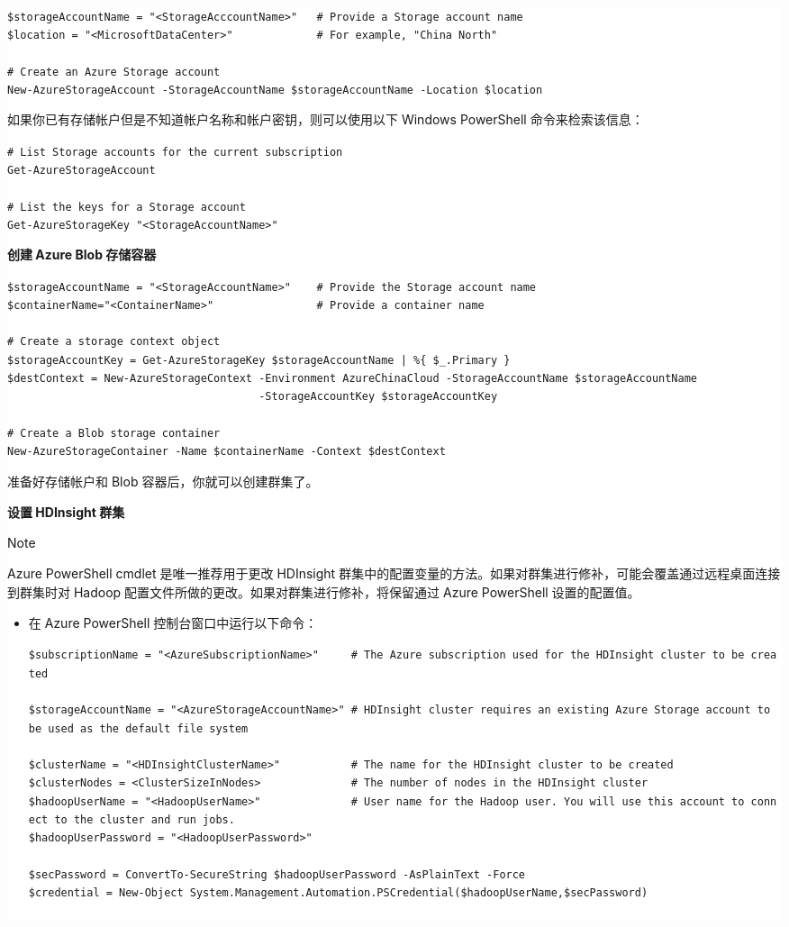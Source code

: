 ```
$storageAccountName = "<StorageAcccountName>"	# Provide a Storage account name
$location = "<MicrosoftDataCenter>"				# For example, "China North"

# Create an Azure Storage account
New-AzureStorageAccount -StorageAccountName $storageAccountName -Location $location
```

如果你已有存储帐户但是不知道帐户名称和帐户密钥，则可以使用以下 Windows PowerShell 命令来检索该信息：

```
# List Storage accounts for the current subscription
Get-AzureStorageAccount

# List the keys for a Storage account
Get-AzureStorageKey "<StorageAccountName>"
```

**创建 Azure Blob 存储容器**

```
$storageAccountName = "<StorageAccountName>"	# Provide the Storage account name
$containerName="<ContainerName>"				# Provide a container name

# Create a storage context object
$storageAccountKey = Get-AzureStorageKey $storageAccountName | %{ $_.Primary }
$destContext = New-AzureStorageContext -Environment AzureChinaCloud -StorageAccountName $storageAccountName
                                       -StorageAccountKey $storageAccountKey  

# Create a Blob storage container
New-AzureStorageContainer -Name $containerName -Context $destContext
```

准备好存储帐户和 Blob 容器后，你就可以创建群集了。

**设置 HDInsight 群集**

> [!NOTE]
> Azure PowerShell cmdlet 是唯一推荐用于更改 HDInsight 群集中的配置变量的方法。如果对群集进行修补，可能会覆盖通过远程桌面连接到群集时对 Hadoop 配置文件所做的更改。如果对群集进行修补，将保留通过 Azure PowerShell 设置的配置值。

- 在 Azure PowerShell 控制台窗口中运行以下命令：

    ```
    $subscriptionName = "<AzureSubscriptionName>"	  # The Azure subscription used for the HDInsight cluster to be created

    $storageAccountName = "<AzureStorageAccountName>" # HDInsight cluster requires an existing Azure Storage account to be used as the default file system

    $clusterName = "<HDInsightClusterName>"			  # The name for the HDInsight cluster to be created
    $clusterNodes = <ClusterSizeInNodes>              # The number of nodes in the HDInsight cluster
    $hadoopUserName = "<HadoopUserName>"              # User name for the Hadoop user. You will use this account to connect to the cluster and run jobs.
    $hadoopUserPassword = "<HadoopUserPassword>"

    $secPassword = ConvertTo-SecureString $hadoopUserPassword -AsPlainText -Force
    $credential = New-Object System.Management.Automation.PSCredential($hadoopUserName,$secPassword)


[hdinsight-sdk-documentation]: http://msdn.microsoft.com/zh-cn/library/dn479185.aspx
[azure-management-portal]: https://manage.windowsazure.cn